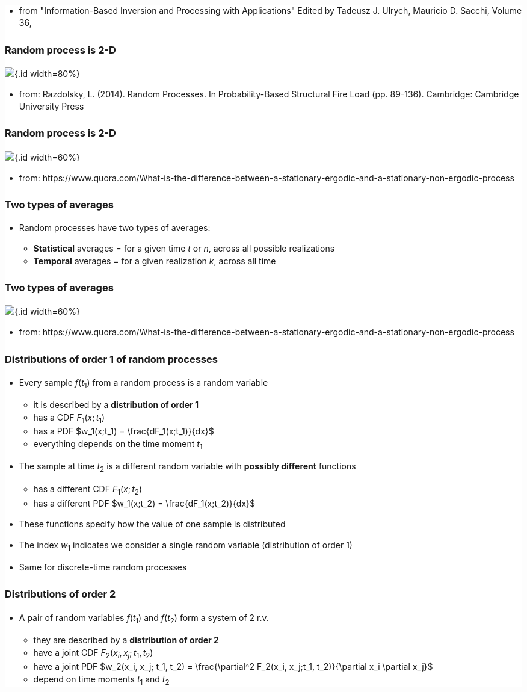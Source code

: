* from "Information-Based Inversion and Processing with Applications"
Edited by Tadeusz J. Ulrych, Mauricio D. Sacchi, Volume 36,

### Random process is 2-D

![](img/RandomProcess_1.png){.id width=80%}

* from: Razdolsky, L. (2014). Random Processes. In Probability-Based Structural Fire Load (pp. 89-136). Cambridge: Cambridge University Press

### Random process is 2-D

![](img/RandomProcess_3.png){.id width=60%}

* from: https://www.quora.com/What-is-the-difference-between-a-stationary-ergodic-and-a-stationary-non-ergodic-process

### Two types of averages

- Random processes have two types of averages:

  - **Statistical** averages = for a given time $t$ or $n$, across all possible realizations
  - **Temporal** averages = for a given realization $k$, across all time

### Two types of averages

![](img/RandomProcess_2.png){.id width=60%}

* from: https://www.quora.com/What-is-the-difference-between-a-stationary-ergodic-and-a-stationary-non-ergodic-process

### Distributions of order 1 of random processes

- Every sample $f(t_1)$ from a random process is a random variable
    - it is described by a **distribution of order 1**
    - has a CDF $F_1(x;t_1)$
    - has a PDF $w_1(x;t_1) = \frac{dF_1(x;t_1)}{dx}$
    - everything depends on the time moment $t_1$

- The sample at time $t_2$ is a different random variable with **possibly different** functions
    - has a different CDF $F_1(x;t_2)$
    - has a different PDF $w_1(x;t_2) = \frac{dF_1(x;t_2)}{dx}$

- These functions specify how the value of one sample is distributed

- The index $w_1$ indicates we consider a single random variable (distribution of order 1)

- Same for discrete-time random processes

### Distributions of order 2

- A pair of random variables $f(t_1)$ and $f(t_2)$ form a system of 2 r.v.

    - they are described by a **distribution of order 2**
    - have a joint CDF $F_2(x_i, x_j; t_1, t_2)$
    - have a joint PDF $w_2(x_i, x_j; t_1, t_2) = \frac{\partial^2 F_2(x_i, x_j;t_1, t_2)}{\partial x_i \partial x_j}$
    - depend on time moments $t_1$ and $t_2$
